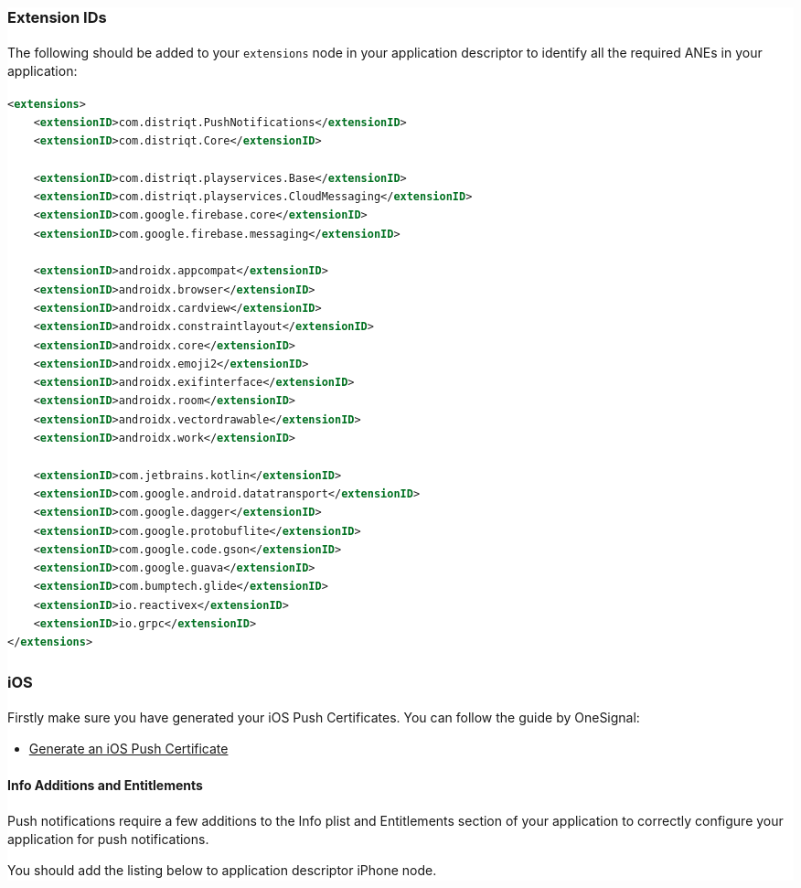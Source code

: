 
### Extension IDs

The following should be added to your `extensions` node in your application descriptor to identify all the required ANEs in your application:

```xml
<extensions>
	<extensionID>com.distriqt.PushNotifications</extensionID>
	<extensionID>com.distriqt.Core</extensionID>

	<extensionID>com.distriqt.playservices.Base</extensionID>
	<extensionID>com.distriqt.playservices.CloudMessaging</extensionID>
	<extensionID>com.google.firebase.core</extensionID>
	<extensionID>com.google.firebase.messaging</extensionID>
	
	<extensionID>androidx.appcompat</extensionID>
	<extensionID>androidx.browser</extensionID>
	<extensionID>androidx.cardview</extensionID>
	<extensionID>androidx.constraintlayout</extensionID>
	<extensionID>androidx.core</extensionID>
	<extensionID>androidx.emoji2</extensionID>
	<extensionID>androidx.exifinterface</extensionID>
	<extensionID>androidx.room</extensionID>
	<extensionID>androidx.vectordrawable</extensionID>
	<extensionID>androidx.work</extensionID>

	<extensionID>com.jetbrains.kotlin</extensionID>
	<extensionID>com.google.android.datatransport</extensionID>
	<extensionID>com.google.dagger</extensionID>
	<extensionID>com.google.protobuflite</extensionID>
	<extensionID>com.google.code.gson</extensionID>
	<extensionID>com.google.guava</extensionID>
	<extensionID>com.bumptech.glide</extensionID>
	<extensionID>io.reactivex</extensionID>
	<extensionID>io.grpc</extensionID>
</extensions>
```

### iOS

Firstly make sure you have generated your iOS Push Certificates. You can follow the guide by OneSignal:

- [Generate an iOS Push Certificate](https://documentation.onesignal.com/docs/generate-an-ios-push-certificate)

#### Info Additions and Entitlements

Push notifications require a few additions to the Info plist and Entitlements section
of your application to correctly configure your application for push notifications.

You should add the listing below to application descriptor iPhone node.

